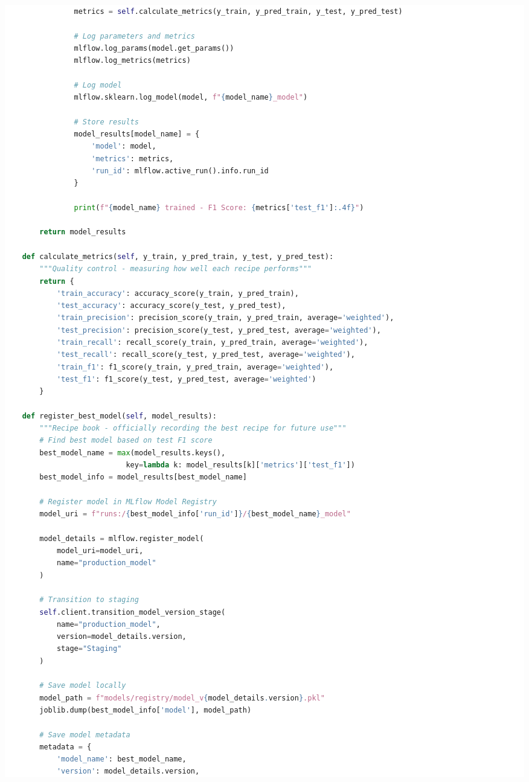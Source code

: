 ```python
                metrics = self.calculate_metrics(y_train, y_pred_train, y_test, y_pred_test)
                
                # Log parameters and metrics
                mlflow.log_params(model.get_params())
                mlflow.log_metrics(metrics)
                
                # Log model
                mlflow.sklearn.log_model(model, f"{model_name}_model")
                
                # Store results
                model_results[model_name] = {
                    'model': model,
                    'metrics': metrics,
                    'run_id': mlflow.active_run().info.run_id
                }
                
                print(f"{model_name} trained - F1 Score: {metrics['test_f1']:.4f}")
        
        return model_results
    
    def calculate_metrics(self, y_train, y_pred_train, y_test, y_pred_test):
        """Quality control - measuring how well each recipe performs"""
        return {
            'train_accuracy': accuracy_score(y_train, y_pred_train),
            'test_accuracy': accuracy_score(y_test, y_pred_test),
            'train_precision': precision_score(y_train, y_pred_train, average='weighted'),
            'test_precision': precision_score(y_test, y_pred_test, average='weighted'),
            'train_recall': recall_score(y_train, y_pred_train, average='weighted'),
            'test_recall': recall_score(y_test, y_pred_test, average='weighted'),
            'train_f1': f1_score(y_train, y_pred_train, average='weighted'),
            'test_f1': f1_score(y_test, y_pred_test, average='weighted')
        }
    
    def register_best_model(self, model_results):
        """Recipe book - officially recording the best recipe for future use"""
        # Find best model based on test F1 score
        best_model_name = max(model_results.keys(), 
                            key=lambda k: model_results[k]['metrics']['test_f1'])
        best_model_info = model_results[best_model_name]
        
        # Register model in MLflow Model Registry
        model_uri = f"runs:/{best_model_info['run_id']}/{best_model_name}_model"
        
        model_details = mlflow.register_model(
            model_uri=model_uri,
            name="production_model"
        )
        
        # Transition to staging
        self.client.transition_model_version_stage(
            name="production_model",
            version=model_details.version,
            stage="Staging"
        )
        
        # Save model locally
        model_path = f"models/registry/model_v{model_details.version}.pkl"
        joblib.dump(best_model_info['model'], model_path)
        
        # Save model metadata
        metadata = {
            'model_name': best_model_name,
            'version': model_details.version,
```